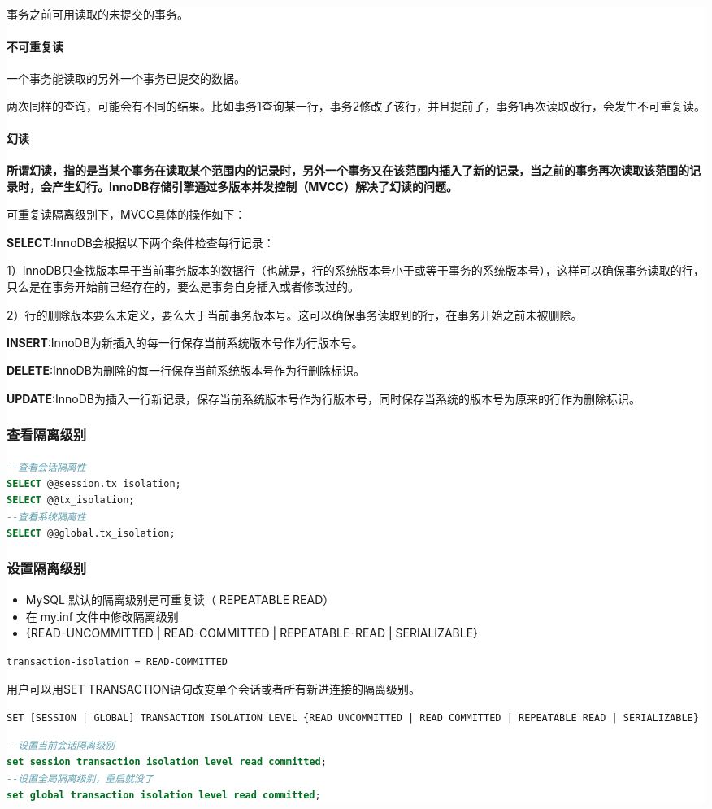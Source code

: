 事务之前可用读取的未提交的事务。

#### 不可重复读

一个事务能读取的另外一个事务已提交的数据。

两次同样的查询，可能会有不同的结果。比如事务1查询某一行，事务2修改了该行，并且提前了，事务1再次读取改行，会发生不可重复读。

#### 幻读

**所谓幻读，指的是当某个事务在读取某个范围内的记录时，另外一个事务又在该范围内插入了新的记录，当之前的事务再次读取该范围的记录时，会产生幻行。InnoDB存储引擎通过多版本并发控制（MVCC）解决了幻读的问题。**

可重复读隔离级别下，MVCC具体的操作如下：

**SELECT**:InnoDB会根据以下两个条件检查每行记录：

1）InnoDB只查找版本早于当前事务版本的数据行（也就是，行的系统版本号小于或等于事务的系统版本号），这样可以确保事务读取的行，只么是在事务开始前已经存在的，要么是事务自身插入或者修改过的。

2）行的删除版本要么未定义，要么大于当前事务版本号。这可以确保事务读取到的行，在事务开始之前未被删除。

**INSERT**:InnoDB为新插入的每一行保存当前系统版本号作为行版本号。

**DELETE**:InnoDB为删除的每一行保存当前系统版本号作为行删除标识。

**UPDATE**:InnoDB为插入一行新记录，保存当前系统版本号作为行版本号，同时保存当系统的版本号为原来的行作为删除标识。

### 查看隔离级别

```sql
--查看会话隔离性
SELECT @@session.tx_isolation;
SELECT @@tx_isolation;
--查看系统隔离性
SELECT @@global.tx_isolation;
```

### 设置隔离级别

- MySQL 默认的隔离级别是可重复读（ REPEATABLE READ）
- 在 my.inf 文件中修改隔离级别
- {READ-UNCOMMITTED | READ-COMMITTED | REPEATABLE-READ | SERIALIZABLE}

```inf
transaction-isolation = READ-COMMITTED
```

用户可以用SET TRANSACTION语句改变单个会话或者所有新进连接的隔离级别。

```text
SET [SESSION | GLOBAL] TRANSACTION ISOLATION LEVEL {READ UNCOMMITTED | READ COMMITTED | REPEATABLE READ | SERIALIZABLE}
```

```sql
--设置当前会话隔离级别
set session transaction isolation level read committed;
--设置全局隔离级别，重启就没了
set global transaction isolation level read committed;
```

